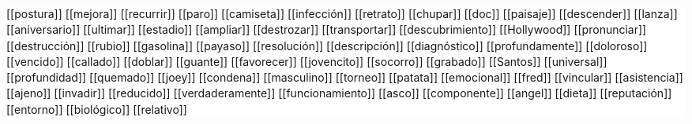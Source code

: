[[postura]]
[[mejora]]
[[recurrir]]
[[paro]]
[[camiseta]]
[[infección]]
[[retrato]]
[[chupar]]
[[doc]]
[[paisaje]]
[[descender]]
[[lanza]]
[[aniversario]]
[[ultimar]]
[[estadio]]
[[ampliar]]
[[destrozar]]
[[transportar]]
[[descubrimiento]]
[[Hollywood]]
[[pronunciar]]
[[destrucción]]
[[rubio]]
[[gasolina]]
[[payaso]]
[[resolución]]
[[descripción]]
[[diagnóstico]]
[[profundamente]]
[[doloroso]]
[[vencido]]
[[callado]]
[[doblar]]
[[guante]]
[[favorecer]]
[[jovencito]]
[[socorro]]
[[grabado]]
[[Santos]]
[[universal]]
[[profundidad]]
[[quemado]]
[[joey]]
[[condena]]
[[masculino]]
[[torneo]]
[[patata]]
[[emocional]]
[[fred]]
[[vincular]]
[[asistencia]]
[[ajeno]]
[[invadir]]
[[reducido]]
[[verdaderamente]]
[[funcionamiento]]
[[asco]]
[[componente]]
[[angel]]
[[dieta]]
[[reputación]]
[[entorno]]
[[biológico]]
[[relativo]]